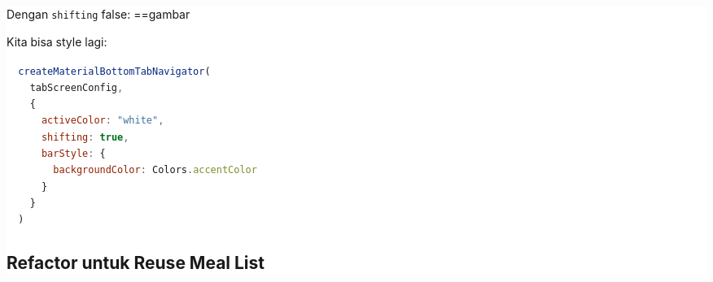 Dengan `shifting` false:
==gambar

Kita bisa style lagi:

```js
  createMaterialBottomTabNavigator(
    tabScreenConfig,
    {
      activeColor: "white",
      shifting: true,
      barStyle: {
        backgroundColor: Colors.accentColor
      }
    }
  ) 
```

## Refactor untuk Reuse Meal List

